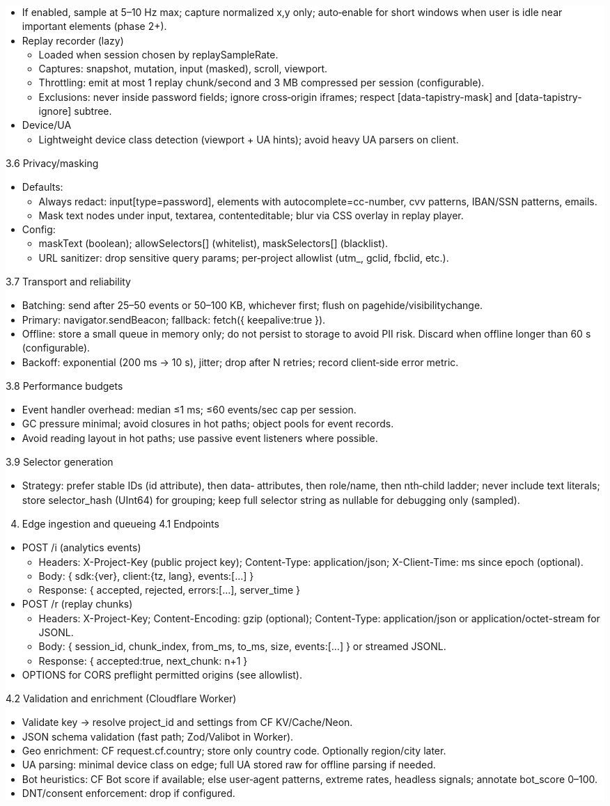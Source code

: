   - If enabled, sample at 5–10 Hz max; capture normalized x,y only; auto‑enable for short windows when user is idle near important elements (phase 2+).
- Replay recorder (lazy)
  - Loaded when session chosen by replaySampleRate.
  - Captures: snapshot, mutation, input (masked), scroll, viewport.
  - Throttling: emit at most 1 replay chunk/second and 3 MB compressed per session (configurable).
  - Exclusions: never inside password fields; ignore cross‑origin iframes; respect [data-tapistry-mask] and [data-tapistry-ignore] subtree.
- Device/UA
  - Lightweight device class detection (viewport + UA hints); avoid heavy UA parsers on client.

3.6 Privacy/masking
- Defaults:
  - Always redact: input[type=password], elements with autocomplete=cc-number, cvv patterns, IBAN/SSN patterns, emails.
  - Mask text nodes under input, textarea, contenteditable; blur via CSS overlay in replay player.
- Config:
  - maskText (boolean); allowSelectors[] (whitelist), maskSelectors[] (blacklist).
  - URL sanitizer: drop sensitive query params; per‑project allowlist (utm_, gclid, fbclid, etc.).

3.7 Transport and reliability
- Batching: send after 25–50 events or 50–100 KB, whichever first; flush on pagehide/visibilitychange.
- Primary: navigator.sendBeacon; fallback: fetch({ keepalive:true }).
- Offline: store a small queue in memory only; do not persist to storage to avoid PII risk. Discard when offline longer than 60 s (configurable).
- Backoff: exponential (200 ms → 10 s), jitter; drop after N retries; record client‑side error metric.

3.8 Performance budgets
- Event handler overhead: median ≤1 ms; ≤60 events/sec cap per session.
- GC pressure minimal; avoid closures in hot paths; object pools for event records.
- Avoid reading layout in hot paths; use passive event listeners where possible.

3.9 Selector generation
- Strategy: prefer stable IDs (id attribute), then data‑ attributes, then role/name, then nth‑child ladder; never include text literals; store selector_hash (UInt64) for grouping; keep full selector string as nullable for debugging only (sampled).

4) Edge ingestion and queueing
4.1 Endpoints
- POST /i (analytics events)
  - Headers: X-Project-Key (public project key); Content-Type: application/json; X-Client-Time: ms since epoch (optional).
  - Body: { sdk:{ver}, client:{tz, lang}, events:[…] }
  - Response: { accepted, rejected, errors:[…], server_time }
- POST /r (replay chunks)
  - Headers: X-Project-Key; Content-Encoding: gzip (optional); Content-Type: application/json or application/octet-stream for JSONL.
  - Body: { session_id, chunk_index, from_ms, to_ms, size, events:[…] } or streamed JSONL.
  - Response: { accepted:true, next_chunk: n+1 }
- OPTIONS for CORS preflight permitted origins (see allowlist).

4.2 Validation and enrichment (Cloudflare Worker)
- Validate key → resolve project_id and settings from CF KV/Cache/Neon.
- JSON schema validation (fast path; Zod/Valibot in Worker).
- Geo enrichment: CF request.cf.country; store only country code. Optionally region/city later.
- UA parsing: minimal device class on edge; full UA stored raw for offline parsing if needed.
- Bot heuristics: CF Bot score if available; else user‑agent patterns, extreme rates, headless signals; annotate bot_score 0–100.
- DNT/consent enforcement: drop if configured.
